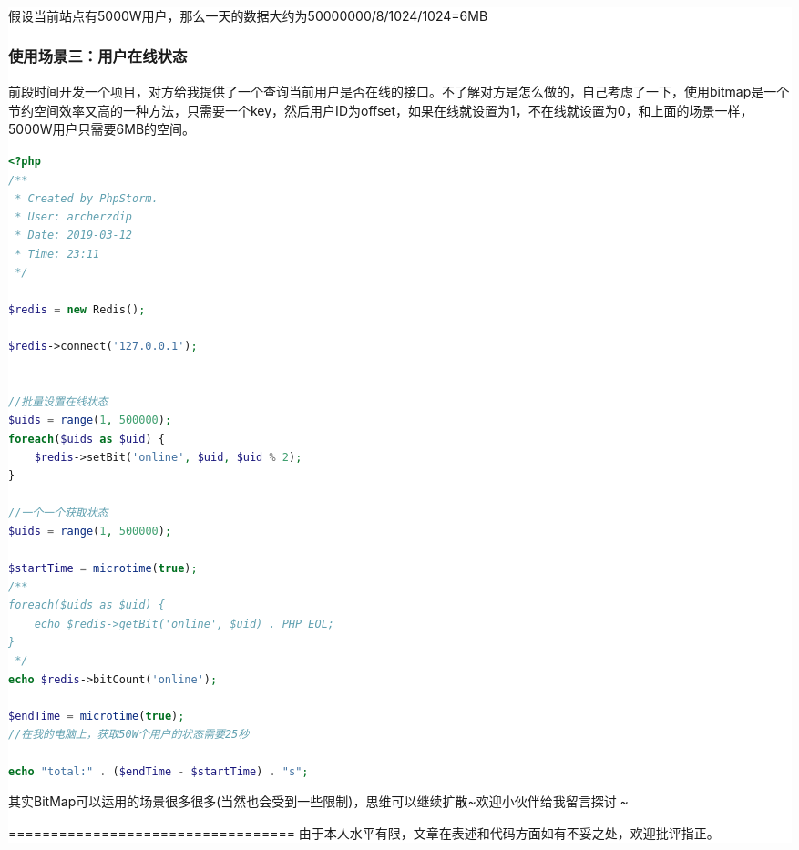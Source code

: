 假设当前站点有5000W用户，那么一天的数据大约为50000000/8/1024/1024=6MB

### 使用场景三：用户在线状态
前段时间开发一个项目，对方给我提供了一个查询当前用户是否在线的接口。不了解对方是怎么做的，自己考虑了一下，使用bitmap是一个节约空间效率又高的一种方法，只需要一个key，然后用户ID为offset，如果在线就设置为1，不在线就设置为0，和上面的场景一样，5000W用户只需要6MB的空间。
```php
<?php
/**
 * Created by PhpStorm.
 * User: archerzdip
 * Date: 2019-03-12
 * Time: 23:11
 */

$redis = new Redis();

$redis->connect('127.0.0.1');


//批量设置在线状态
$uids = range(1, 500000);
foreach($uids as $uid) {
    $redis->setBit('online', $uid, $uid % 2);
}

//一个一个获取状态
$uids = range(1, 500000);

$startTime = microtime(true);
/**
foreach($uids as $uid) {
    echo $redis->getBit('online', $uid) . PHP_EOL;
}
 */
echo $redis->bitCount('online');

$endTime = microtime(true);
//在我的电脑上，获取50W个用户的状态需要25秒

echo "total:" . ($endTime - $startTime) . "s";

```

其实BitMap可以运用的场景很多很多(当然也会受到一些限制)，思维可以继续扩散~欢迎小伙伴给我留言探讨 ~


==================================
由于本人水平有限，文章在表述和代码方面如有不妥之处，欢迎批评指正。